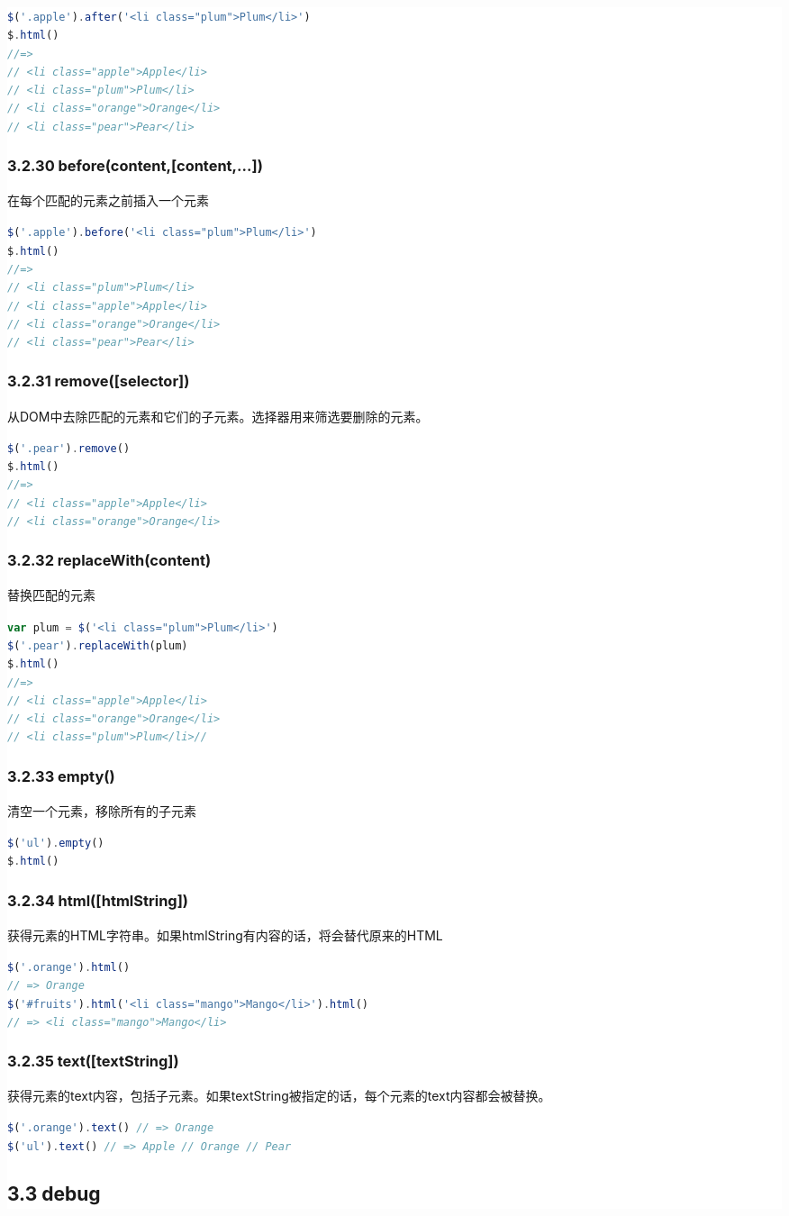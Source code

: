```js
$('.apple').after('<li class="plum">Plum</li>')
$.html()
//=>
// <li class="apple">Apple</li>
// <li class="plum">Plum</li>
// <li class="orange">Orange</li>
// <li class="pear">Pear</li>
```
### 3.2.30 before(content,[content,...])
在每个匹配的元素之前插入一个元素
```js
$('.apple').before('<li class="plum">Plum</li>')
$.html()
//=>
// <li class="plum">Plum</li>
// <li class="apple">Apple</li>
// <li class="orange">Orange</li>
// <li class="pear">Pear</li>
```
### 3.2.31 remove([selector])
从DOM中去除匹配的元素和它们的子元素。选择器用来筛选要删除的元素。
```js
$('.pear').remove()
$.html()
//=>
// <li class="apple">Apple</li>
// <li class="orange">Orange</li>
```
### 3.2.32 replaceWith(content)
替换匹配的元素
```js
var plum = $('<li class="plum">Plum</li>')
$('.pear').replaceWith(plum)
$.html()
//=>
// <li class="apple">Apple</li>
// <li class="orange">Orange</li>
// <li class="plum">Plum</li>//
```
### 3.2.33 empty()
清空一个元素，移除所有的子元素
```js
$('ul').empty()
$.html()
```
### 3.2.34 html([htmlString])
获得元素的HTML字符串。如果htmlString有内容的话，将会替代原来的HTML
```js
$('.orange').html()
// => Orange
$('#fruits').html('<li class="mango">Mango</li>').html()
// => <li class="mango">Mango</li>
```
### 3.2.35 text([textString])
获得元素的text内容，包括子元素。如果textString被指定的话，每个元素的text内容都会被替换。
```js
$('.orange').text() // => Orange
$('ul').text() // => Apple // Orange // Pear
```
## 3.3 debug
